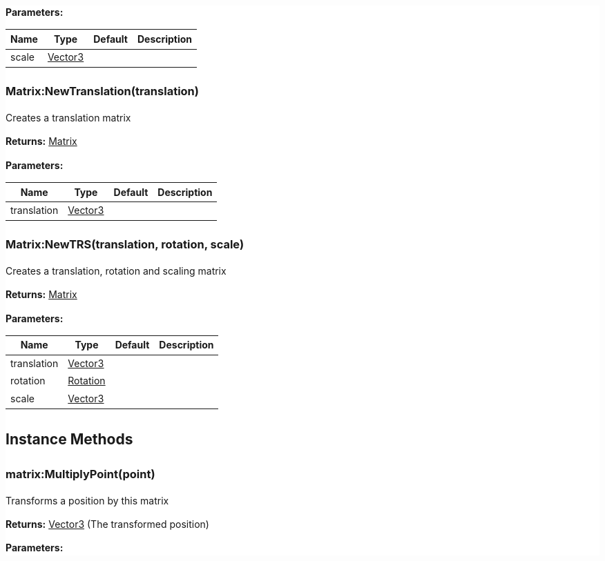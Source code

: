 
**Parameters:**

<table data-full-width="false">
<thead><tr><th>Name</th><th>Type</th><th>Default</th><th>Description</th></tr></thead>
<tbody><tr><td>scale</td><td><a href="vector3.md">Vector3</a></td><td></td><td></td></tr></tbody></table>






### Matrix:NewTranslation(translation)

Creates a translation matrix

**Returns:** <a href="matrix.md">Matrix</a> 


**Parameters:**

<table data-full-width="false">
<thead><tr><th>Name</th><th>Type</th><th>Default</th><th>Description</th></tr></thead>
<tbody><tr><td>translation</td><td><a href="vector3.md">Vector3</a></td><td></td><td></td></tr></tbody></table>






### Matrix:NewTRS(translation, rotation, scale)

Creates a translation, rotation and scaling matrix

**Returns:** <a href="matrix.md">Matrix</a> 


**Parameters:**

<table data-full-width="false">
<thead><tr><th>Name</th><th>Type</th><th>Default</th><th>Description</th></tr></thead>
<tbody><tr><td>translation</td><td><a href="vector3.md">Vector3</a></td><td></td><td></td></tr>
<tr><td>rotation</td><td><a href="rotation.md">Rotation</a></td><td></td><td></td></tr>
<tr><td>scale</td><td><a href="vector3.md">Vector3</a></td><td></td><td></td></tr></tbody></table>





    

## Instance Methods

        
### matrix:MultiplyPoint(point)

Transforms a position by this matrix

**Returns:** <a href="vector3.md">Vector3</a>  (The transformed position)


**Parameters:**
